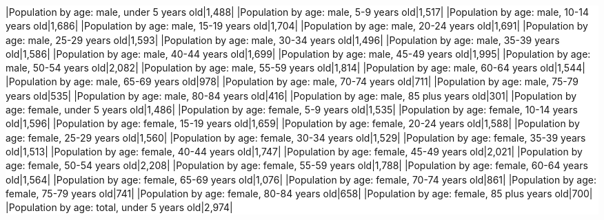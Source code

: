 |Population by age: male, under 5 years old|1,488|
|Population by age: male, 5-9 years old|1,517|
|Population by age: male, 10-14 years old|1,686|
|Population by age: male, 15-19 years old|1,704|
|Population by age: male, 20-24 years old|1,691|
|Population by age: male, 25-29 years old|1,593|
|Population by age: male, 30-34 years old|1,496|
|Population by age: male, 35-39 years old|1,586|
|Population by age: male, 40-44 years old|1,699|
|Population by age: male, 45-49 years old|1,995|
|Population by age: male, 50-54 years old|2,082|
|Population by age: male, 55-59 years old|1,814|
|Population by age: male, 60-64 years old|1,544|
|Population by age: male, 65-69 years old|978|
|Population by age: male, 70-74 years old|711|
|Population by age: male, 75-79 years old|535|
|Population by age: male, 80-84 years old|416|
|Population by age: male, 85 plus years old|301|
|Population by age: female, under 5 years old|1,486|
|Population by age: female, 5-9 years old|1,535|
|Population by age: female, 10-14 years old|1,596|
|Population by age: female, 15-19 years old|1,659|
|Population by age: female, 20-24 years old|1,588|
|Population by age: female, 25-29 years old|1,560|
|Population by age: female, 30-34 years old|1,529|
|Population by age: female, 35-39 years old|1,513|
|Population by age: female, 40-44 years old|1,747|
|Population by age: female, 45-49 years old|2,021|
|Population by age: female, 50-54 years old|2,208|
|Population by age: female, 55-59 years old|1,788|
|Population by age: female, 60-64 years old|1,564|
|Population by age: female, 65-69 years old|1,076|
|Population by age: female, 70-74 years old|861|
|Population by age: female, 75-79 years old|741|
|Population by age: female, 80-84 years old|658|
|Population by age: female, 85 plus years old|700|
|Population by age: total, under 5 years old|2,974|